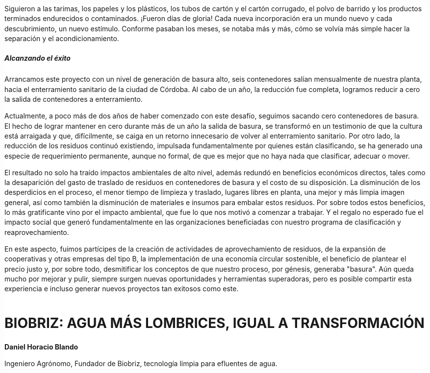 Siguieron a las tarimas, los papeles y los plásticos, los tubos de
cartón y el cartón corrugado, el polvo de barrido y los productos
terminados endurecidos o contaminados. ¡Fueron días de gloria! Cada
nueva incorporación era un mundo nuevo y cada descubrimiento, un nuevo
estímulo. Conforme pasaban los meses, se notaba más y más, cómo se
volvía más simple hacer la separación y el acondicionamiento.

##### Alcanzando el éxito

Arrancamos este proyecto con un nivel de generación de basura alto, seis
contenedores salían mensualmente de nuestra planta, hacia el
enterramiento sanitario de la ciudad de Córdoba. Al cabo de un año, la
reducción fue completa, logramos reducir a cero la salida de
contenedores a enterramiento.

Actualmente, a poco más de dos años de haber comenzado con este desafío,
seguimos sacando cero contenedores de basura. El hecho de lograr
mantener en cero durante más de un año la salida de basura, se
transformó en un testimonio de que la cultura está arraigada y que,
difícilmente, se caiga en un retorno innecesario de volver al
enterramiento sanitario. Por otro lado, la reducción de los residuos
continuó existiendo, impulsada fundamentalmente por quienes están
clasificando, se ha generado una especie de requerimiento permanente,
aunque no formal, de que es mejor que no haya nada que clasificar,
adecuar o mover.

El resultado no solo ha traído impactos ambientales de alto nivel,
además redundó en beneficios económicos directos, tales como la
desaparición del gasto de traslado de residuos en contenedores de basura
y el costo de su disposición. La disminución de los desperdicios en el
proceso, el menor tiempo de limpieza y traslado, lugares libres en
planta, una mejor y más limpia imagen general, así como también la
disminución de materiales e insumos para embalar estos residuos. Por
sobre todos estos beneficios, lo más gratificante vino por el impacto
ambiental, que fue lo que nos motivó a comenzar a trabajar. Y el regalo
no esperado fue el impacto social que generó fundamentalmente en las
organizaciones beneficiadas con nuestro programa de clasificación y
reaprovechamiento.

En este aspecto, fuimos partícipes de la creación de actividades de
aprovechamiento de residuos, de la expansión de cooperativas y otras
empresas del tipo B, la implementación de una economía circular
sostenible, el beneficio de plantear el precio justo y, por sobre todo,
desmitificar los conceptos de que nuestro proceso, por génesis, generaba
"basura". Aún queda mucho por mejorar y pulir, siempre surgen nuevas
oportunidades y herramientas superadoras, pero es posible compartir esta
experiencia e incluso generar nuevos proyectos tan exitosos como este.

BIOBRIZ: AGUA MÁS LOMBRICES, IGUAL A TRANSFORMACIÓN
===================================================

**Daniel Horacio Blando**

Ingeniero Agrónomo, Fundador de Biobriz, tecnología limpia para
efluentes de agua.

